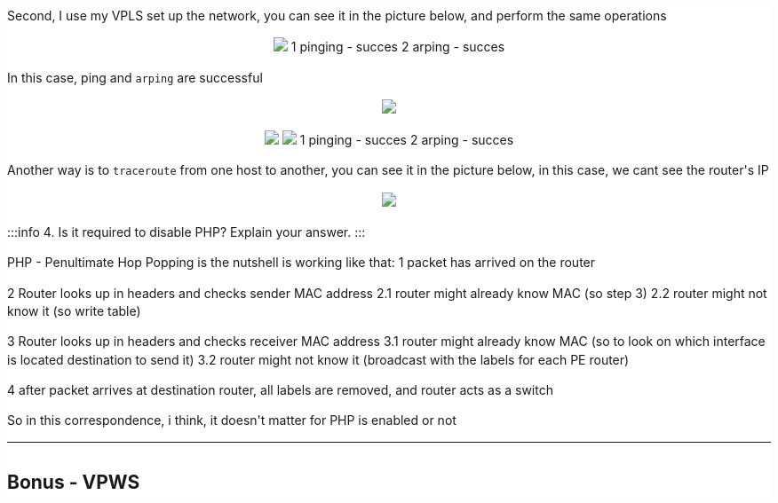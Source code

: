 Second, I use my VPLS set up the network, you can see it in the picture below, and perform the same operations

<center>
    
![](https://i.imgur.com/RRWI7iG.png)
1 pinging - succes
2 arping - succes
</center>

In this case, ping and `arping` are successful

<center>
    
![](https://i.imgur.com/NWXQZkL.png)

</center>

<center>
    
![](https://i.imgur.com/snQyjII.png)
![](https://i.imgur.com/gbbu13R.png)
1 pinging - succes
2 arping - succes
</center>

Another way is to `traceroute` from one host to another, you can see it in the picture below, in this case, we cant see the router's IP

<center>

![](https://i.imgur.com/iZNEXl2.png)

</center>

:::info
4. Is it required to disable PHP? Explain your answer.
:::

PHP - Penultimate Hop Popping is the nutshell is working like that:
1 packet has arrived on the router

2 Router looks up in headers and checks sender MAC address
2.1 router might already know MAC (so step 3)
2.2 router might not know it (so write table)

3 Router looks up in headers and checks receiver MAC address
3.1 router might already know MAC (so to look on which interface is located destination to send it)
3.2 router might not know it (broadcast with the labels for each PE router)

4 after packet arrives at destination router, all labels are removed, and router acts as a switch

So in this correspondence, i think,  it doesn't matter for PHP is enabled or not

---
## **Bonus** - VPWS
